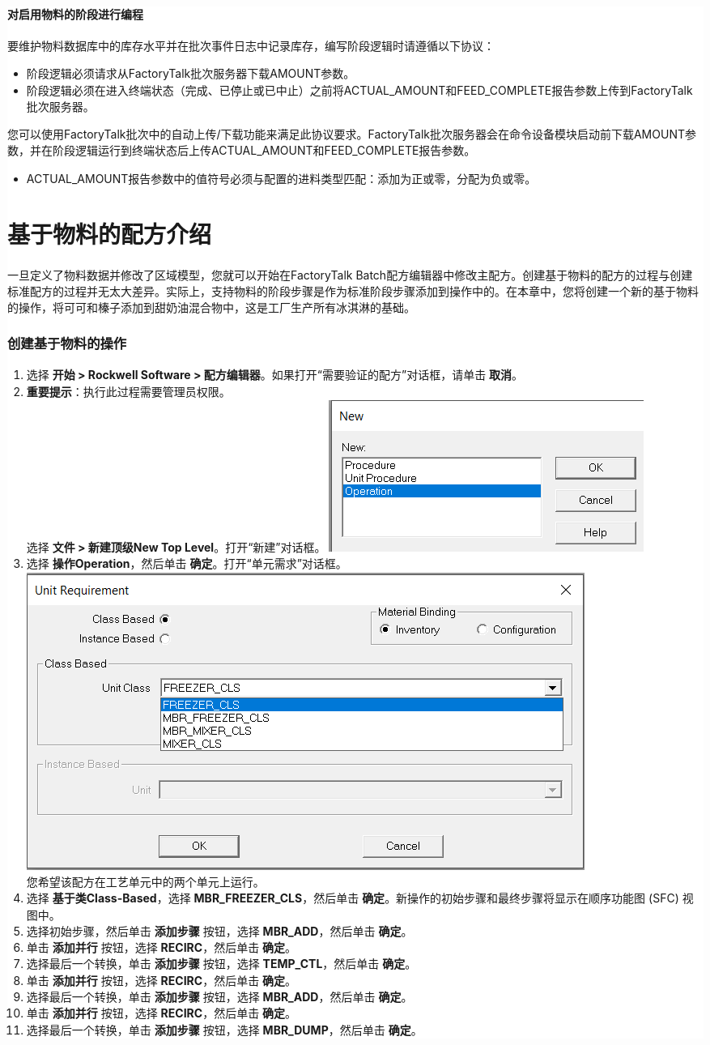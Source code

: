 
#### 对启用物料的阶段进行编程  
要维护物料数据库中的库存水平并在批次事件日志中记录库存，编写阶段逻辑时请遵循以下协议：  
- 阶段逻辑必须请求从FactoryTalk批次服务器下载AMOUNT参数。  
- 阶段逻辑必须在进入终端状态（完成、已停止或已中止）之前将ACTUAL_AMOUNT和FEED_COMPLETE报告参数上传到FactoryTalk批次服务器。  

您可以使用FactoryTalk批次中的自动上传/下载功能来满足此协议要求。FactoryTalk批次服务器会在命令设备模块启动前下载AMOUNT参数，并在阶段逻辑运行到终端状态后上传ACTUAL_AMOUNT和FEED_COMPLETE报告参数。  

- ACTUAL_AMOUNT报告参数中的值符号必须与配置的进料类型匹配：添加为正或零，分配为负或零。  



# 基于物料的配方介绍  
一旦定义了物料数据并修改了区域模型，您就可以开始在FactoryTalk Batch配方编辑器中修改主配方。创建基于物料的配方的过程与创建标准配方的过程并无太大差异。实际上，支持物料的阶段步骤是作为标准阶段步骤添加到操作中的。在本章中，您将创建一个新的基于物料的操作，将可可和榛子添加到甜奶油混合物中，这是工厂生产所有冰淇淋的基础。  

### 创建基于物料的操作  
1. 选择 **开始 > Rockwell Software > 配方编辑器**。如果打开“需要验证的配方”对话框，请单击 **取消**。  
2. **重要提示**：执行此过程需要管理员权限。  
   选择 **文件 > 新建顶级New Top Level**。打开“新建”对话框。 
   ![material2](https://raw.githubusercontent.com/kerwenzhang/kerwenzhang.github.io/master/_posts/image/Batch/material2.png) 
3. 选择 **操作Operation**，然后单击 **确定**。打开“单元需求”对话框。
   ![material3](https://raw.githubusercontent.com/kerwenzhang/kerwenzhang.github.io/master/_posts/image/Batch/material3.png)  
   您希望该配方在工艺单元中的两个单元上运行。  
4. 选择 **基于类Class-Based**，选择 **MBR_FREEZER_CLS**，然后单击 **确定**。新操作的初始步骤和最终步骤将显示在顺序功能图 (SFC) 视图中。  
5. 选择初始步骤，然后单击 **添加步骤** 按钮，选择 **MBR_ADD**，然后单击 **确定**。  
6. 单击 **添加并行** 按钮，选择 **RECIRC**，然后单击 **确定**。  
7. 选择最后一个转换，单击 **添加步骤** 按钮，选择 **TEMP_CTL**，然后单击 **确定**。  
8. 单击 **添加并行** 按钮，选择 **RECIRC**，然后单击 **确定**。  
9. 选择最后一个转换，单击 **添加步骤** 按钮，选择 **MBR_ADD**，然后单击 **确定**。  
10. 单击 **添加并行** 按钮，选择 **RECIRC**，然后单击 **确定**。  
11. 选择最后一个转换，单击 **添加步骤** 按钮，选择 **MBR_DUMP**，然后单击 **确定**。 